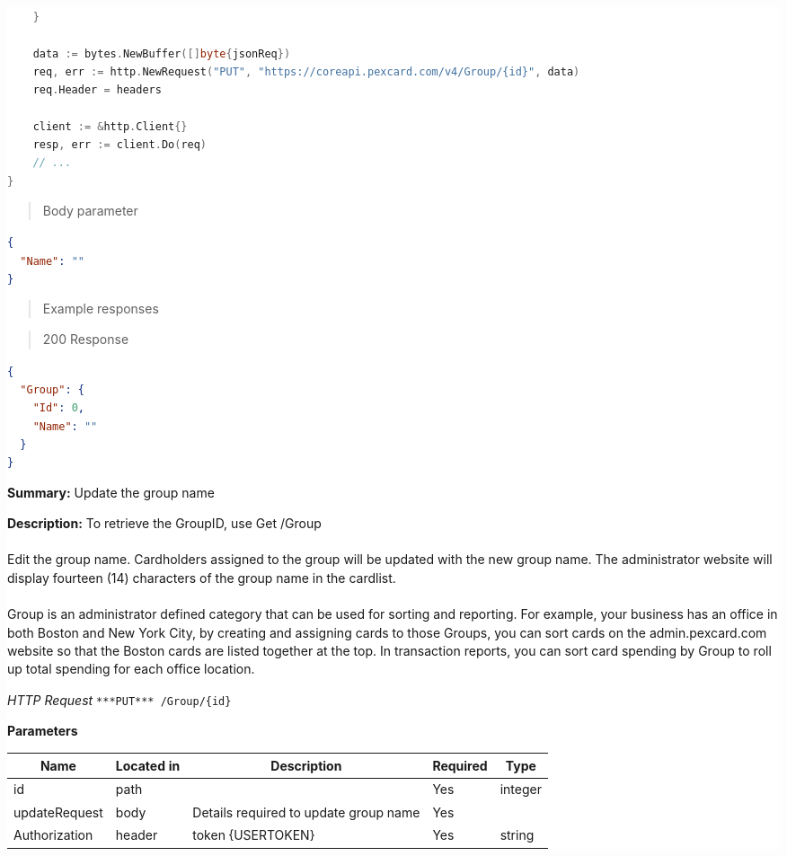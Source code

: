 ```go
    }

    data := bytes.NewBuffer([]byte{jsonReq})
    req, err := http.NewRequest("PUT", "https://coreapi.pexcard.com/v4/Group/{id}", data)
    req.Header = headers

    client := &http.Client{}
    resp, err := client.Do(req)
    // ...
}

```

> Body parameter

```json
{
  "Name": ""
}
```

> Example responses

> 200 Response

```json
{
  "Group": {
    "Id": 0,
    "Name": ""
  }
}
```
**Summary:** Update the group name

**Description:** To retrieve the GroupID, use Get /Group<br/>
            <br/>
            Edit the group name. Cardholders assigned to the group will be updated with the new group name. The administrator website will display fourteen (14) characters of the group name in the cardlist.<br/>
            <br/>
            Group is an administrator defined category that can be used for sorting and reporting. For example, your business has an office in both Boston and New York City, by creating and assigning cards to those Groups, you can sort cards on the admin.pexcard.com website so that the Boston cards are listed together at the top. In transaction reports, you can sort card spending by Group to roll up total spending for each office location.

*HTTP Request*
`***PUT*** /Group/{id}` 

**Parameters**

| Name | Located in | Description | Required | Type |
| ---- | ---------- | ----------- | -------- | ---- |
| id | path |  | Yes | integer |
| updateRequest | body | Details required to update group name | Yes |  |
| Authorization | header | token {USERTOKEN} | Yes | string |
